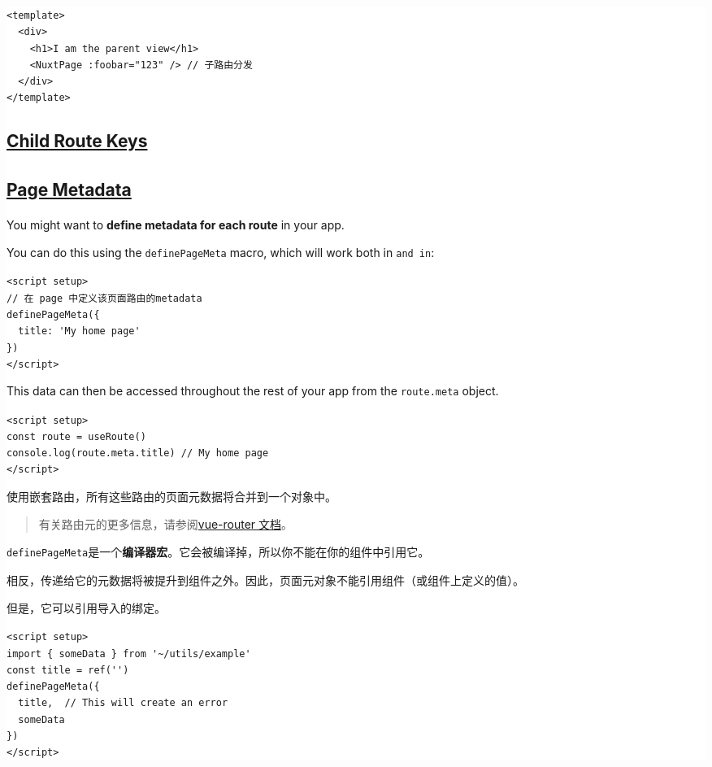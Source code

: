 ```vue
<template>
  <div>
    <h1>I am the parent view</h1>
    <NuxtPage :foobar="123" /> // 子路由分发
  </div>
</template>
```



## [Child Route Keys](https://nuxt.com/docs/guide/directory-structure/pages#child-route-keys)

## [Page Metadata](https://nuxt.com/docs/guide/directory-structure/pages#page-metadata)

You might want to **define metadata for each route** in your app. 

You can do this using the `definePageMeta` macro, which will work both in `` and in ``:

```vue
<script setup> 
// 在 page 中定义该页面路由的metadata
definePageMeta({
  title: 'My home page'
})
</script>
```

This data can then be accessed throughout the rest of your app from the `route.meta` object.

```vue
<script setup>
const route = useRoute()
console.log(route.meta.title) // My home page
</script>
```

使用嵌套路由，所有这些路由的页面元数据将合并到一个对象中。

> 有关路由元的更多信息，请参阅[vue-router 文档](https://router.vuejs.org/guide/advanced/meta.html#route-meta-fields)。

`definePageMeta`是一个**编译器宏**。它会被编译掉，所以你不能在你的组件中引用它。

相反，传递给它的元数据将被提升到组件之外。因此，页面元对象不能引用组件（或组件上定义的值）。

但是，它可以引用导入的绑定。

```vue
<script setup>
import { someData } from '~/utils/example'
const title = ref('')
definePageMeta({
  title,  // This will create an error
  someData
})
</script>
```
